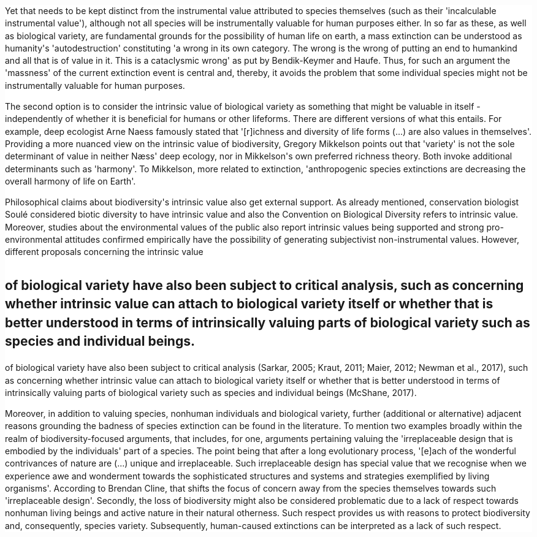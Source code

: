 Yet that needs to be kept distinct from the instrumental value attributed to species themselves (such as their 'incalculable instrumental value'), although not all species will be instrumentally valuable for human purposes either. In so far as these, as well as biological variety, are fundamental grounds for the possibility of human life on earth, a mass extinction can be understood as humanity's 'autodestruction' constituting 'a wrong in its own category. The wrong is the wrong of putting an end to humankind and all that is of value in it. This is a cataclysmic wrong' as put by Bendik-Keymer and Haufe. Thus, for such an argument the 'massness' of the current extinction event is central and, thereby, it avoids the problem that some individual species might not be instrumentally valuable for human purposes.

The second option is to consider the intrinsic value of biological variety as something that might be valuable in itself - independently of whether it is beneficial for humans or other lifeforms. There are different versions of what this entails. For example, deep ecologist Arne Naess famously stated that '[r]ichness and diversity of life forms (...) are also values in themselves'. Providing a more nuanced view on the intrinsic value of biodiversity, Gregory Mikkelson points out that 'variety' is not the sole determinant of value in neither Næss' deep ecology, nor in Mikkelson's own preferred richness theory. Both invoke additional determinants such as 'harmony'. To Mikkelson, more related to extinction, 'anthropogenic species extinctions are decreasing the overall harmony of life on Earth'.

Philosophical claims about biodiversity's intrinsic value also get external support. As already mentioned, conservation biologist Soulé considered biotic diversity to have intrinsic value and also the Convention on Biological Diversity refers to intrinsic value. Moreover, studies about the environmental values of the public also report intrinsic values being supported and strong pro-environmental attitudes confirmed empirically have the possibility of generating subjectivist non-instrumental values. However, different proposals concerning the intrinsic value


## of biological variety have also been subject to critical analysis, such as concerning whether intrinsic value can attach to biological variety itself or whether that is better understood in terms of intrinsically valuing parts of biological variety such as species and individual beings.

of biological variety have also been subject to critical analysis (Sarkar, 2005; Kraut, 2011; Maier, 2012; Newman et al., 2017), such as concerning whether intrinsic value can attach to biological variety itself or whether that is better understood in terms of intrinsically valuing parts of biological variety such as species and individual beings (McShane, 2017).

Moreover, in addition to valuing species, nonhuman individuals and biological variety, further (additional or alternative) adjacent reasons grounding the badness of species extinction can be found in the literature. To mention two examples broadly within the realm of biodiversity-focused arguments, that includes, for one, arguments pertaining valuing the 'irreplaceable design that is embodied by the individuals' part of a species. The point being that after a long evolutionary process, '[e]ach of the wonderful contrivances of nature are (...) unique and irreplaceable. Such irreplaceable design has special value that we recognise when we experience awe and wonderment towards the sophisticated structures and systems and strategies exemplified by living organisms'. According to Brendan Cline, that shifts the focus of concern away from the species themselves towards such 'irreplaceable design'. Secondly, the loss of biodiversity might also be considered problematic due to a lack of respect towards nonhuman living beings and active nature in their natural otherness. Such respect provides us with reasons to protect biodiversity and, consequently, species variety. Subsequently, human-caused extinctions can be interpreted as a lack of such respect.
